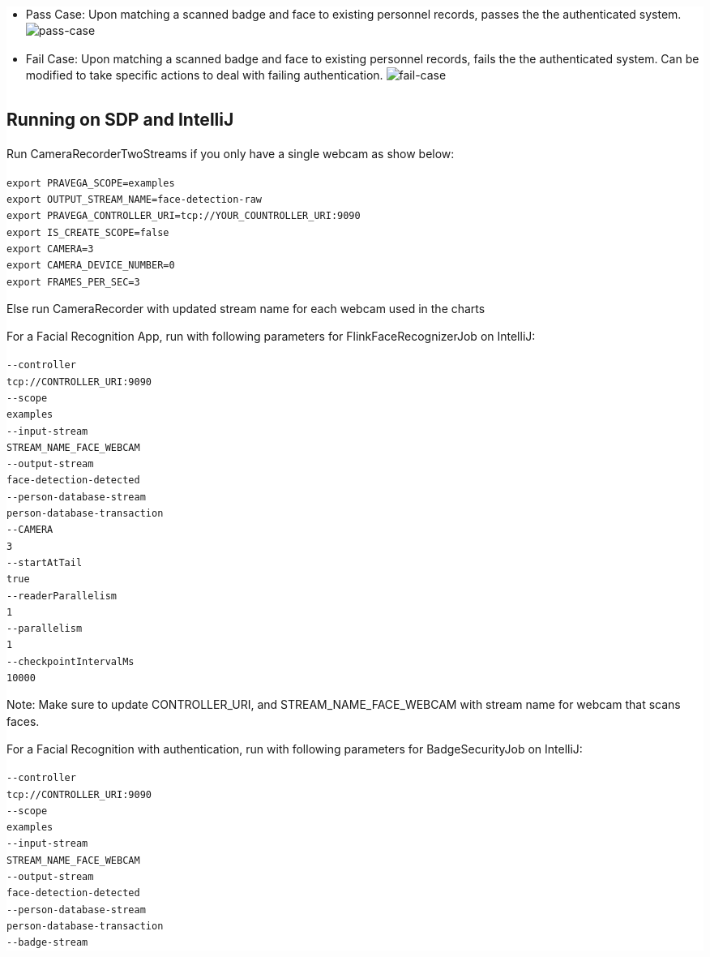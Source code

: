 - Pass Case: Upon matching a scanned badge and face to existing personnel records, passes the the authenticated system.
![pass-case](images/pass_face_recognition.png)

- Fail Case: Upon matching a scanned badge and face to existing personnel records, fails the the authenticated system. Can be modified to take specific actions to deal with failing authentication. 
![fail-case](images/fail_face_recognition.png)



## Running on SDP and IntelliJ

Run CameraRecorderTwoStreams if you only have a single webcam as show below: 
```
export PRAVEGA_SCOPE=examples
export OUTPUT_STREAM_NAME=face-detection-raw
export PRAVEGA_CONTROLLER_URI=tcp://YOUR_COUNTROLLER_URI:9090
export IS_CREATE_SCOPE=false
export CAMERA=3
export CAMERA_DEVICE_NUMBER=0
export FRAMES_PER_SEC=3
```

Else run CameraRecorder with updated stream name for each webcam used in the charts

For a Facial Recognition App, run with following parameters for FlinkFaceRecognizerJob on IntelliJ:
```
--controller
tcp://CONTROLLER_URI:9090
--scope
examples
--input-stream
STREAM_NAME_FACE_WEBCAM
--output-stream
face-detection-detected
--person-database-stream
person-database-transaction
--CAMERA
3
--startAtTail
true
--readerParallelism
1
--parallelism
1
--checkpointIntervalMs
10000
```
Note: Make sure to update CONTROLLER_URI, and STREAM_NAME_FACE_WEBCAM with stream name for webcam that scans faces.


For a Facial Recognition with authentication, run with following parameters for BadgeSecurityJob on IntelliJ:
```
--controller
tcp://CONTROLLER_URI:9090
--scope
examples
--input-stream
STREAM_NAME_FACE_WEBCAM
--output-stream
face-detection-detected
--person-database-stream
person-database-transaction
--badge-stream
```